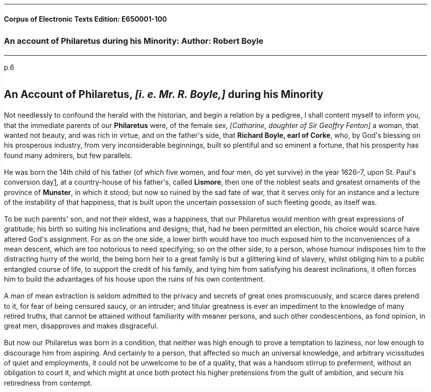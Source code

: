 
---


#### Corpus of Electronic Texts Edition: E650001-100


### An account of Philaretus during his Minority: Author: Robert Boyle




---

p.6


An Account of Philaretus, *[i. e. Mr. R. Boyle,]* during his Minority
---------------------------------------------------------------------


Not needlessly to confound the herald with the historian, and begin a relation by a pedigree, I shall content myself to inform you, that the immediate parents of our **Philaretus** were, of the female sex, *[Catharine, daughter of Sir Geoffry Fenton]* a woman, that wanted not beauty, and was rich in virtue, and on the father's side, that **Richard Boyle, earl of **Corke****, who, by God's blessing on his prosperous industry, from very inconsiderable beginnings, built so plentiful and so eminent a fortune, that his prosperity has found many admirers, but few parallels.


He was born the 14th child of his father (of which five women, and four men, do yet survive) in the year 1626–7, upon St. Paul's conversion day[1](javascript:footNote('E650001-100/note001.html')), at a country-house of his father's, called **Lismore**, then one of the noblest seats and greatest ornaments of the province of **Munster**, in which it stood; but now so ruined by the sad fate of war, that it serves only for an instance and a lecture of the instability of that happiness, that is built upon the uncertain possession of such fleeting goods, as itself was.


To be such parents' son, and not their eldest, was a happiness, that our Philaretus would mention with great expressions of gratitude; his birth so suiting his inclinations and designs; that, had he been permitted an election, his choice would scarce have altered God's assignment. For as on the one side, a lower birth would have too much exposed him to the inconveniences of a mean descent, which are too notorious to need specifying; so on the other side, to a person, whose humour indisposes him to the distracting hurry of the world, the being born heir to a great family is but a glittering kind of slavery, whilst obliging him to a public entangled course of life, to support the credit of his family, and tying him from satisfying his dearest inclinations, it often forces him to build the advantages of his house upon the ruins of his own contentment.


A man of mean extraction is seldom admitted to the privacy and secrets of great ones promiscuously, and scarce dares pretend to it, for fear of being censured saucy, or an intruder; and titular greatness is ever an impediment to the knowledge of many retired truths, that cannot be attained without familiarity with meaner persons, and such other condescentions, as fond opinion, in great men, disapproves and makes disgraceful.


But now our Philaretus was born in a condition, that neither was high enough to prove a temptation to laziness, nor low enough to discourage him from aspiring. And certainly to a person, that affected so much an universal knowledge, and arbitrary vicissitudes of quiet and employments, it could not be unwelcome to be of a quality, that was a handsom stirrup to preferment, without an obligation to court it, and which might at once both protect his higher pretensions from the guilt of ambition, and secure his retiredness from contempt.
